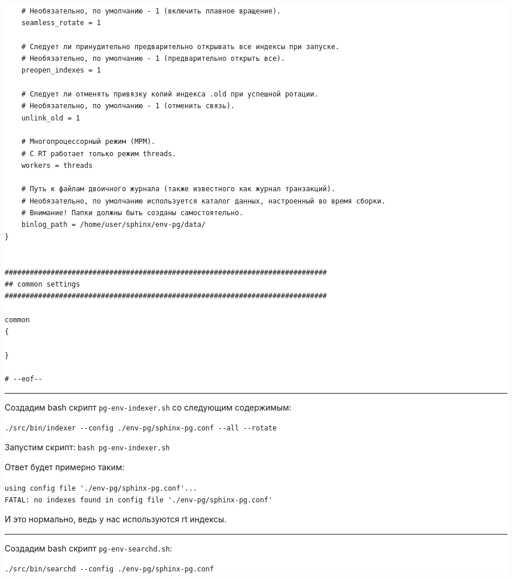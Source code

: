 ```
    # Необязательно, по умолчанию - 1 (включить плавное вращение).
    seamless_rotate = 1
    
    # Следует ли принудительно предварительно открывать все индексы при запуске.
    # Необязательно, по умолчанию - 1 (предварительно открыть все).
    preopen_indexes = 1

    # Следует ли отменять привязку копий индекса .old при успешной ротации.
    # Необязательно, по умолчанию - 1 (отменить связь). 
    unlink_old = 1

    # Многопроцессорный режим (MPM).
    # С RT работает только режим threads.
    workers = threads
    
    # Путь к файлам двоичного журнала (также известного как журнал транзакций).
    # Необязательно, по умолчанию используется каталог данных, настроенный во время сборки. 
    # Внимание! Папки должны быть созданы самостоятельно.
    binlog_path = /home/user/sphinx/env-pg/data/
}


#############################################################################
## common settings
#############################################################################

common
{

}

# --eof--
```

---
Создадим bash скрипт `pg-env-indexer.sh` со следующим содержимым:
```
./src/bin/indexer --config ./env-pg/sphinx-pg.conf --all --rotate
```

Запустим скрипт: `bash pg-env-indexer.sh`

Ответ будет примерно таким:
```
using config file './env-pg/sphinx-pg.conf'...
FATAL: no indexes found in config file './env-pg/sphinx-pg.conf'
```

И это нормально, ведь у нас используются rt индексы.

---

Создадим bash скрипт `pg-env-searchd.sh`:
```
./src/bin/searchd --config ./env-pg/sphinx-pg.conf
```
